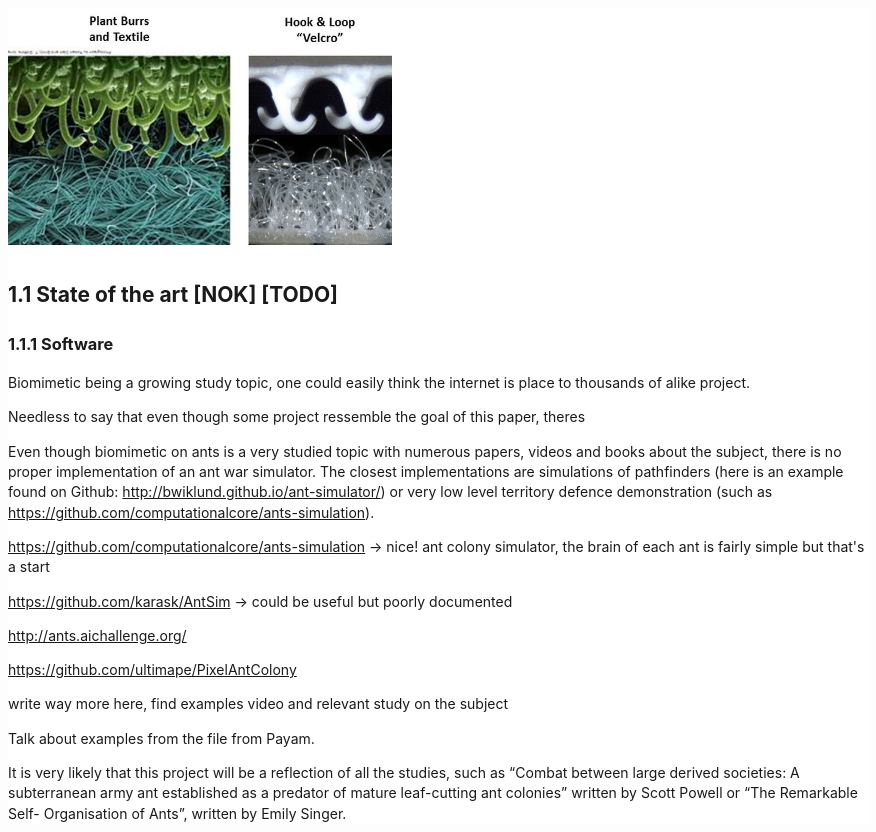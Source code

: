 <img src="https://github.com/alevani/ant_war_simulation/blob/master/assets/img/burrs.jpg?raw=true" alt="alt text" title="Burrs and their loops" style="zoom:60%;" />



## 1.1 State of the art [NOK] [TODO]

### 1.1.1 Software



Biomimetic being a growing study topic, one could easily think the internet is place to thousands of alike project. 

Needless to say that even though some project ressemble the goal of this paper, theres

Even though biomimetic on ants is a very studied topic with numerous papers, videos and books about the subject, there is no proper implementation of an ant war simulator. The closest implementations are simulations of pathfinders (here is an example found on Github: http://bwiklund.github.io/ant-simulator/) or very low level territory defence demonstration (such as https://github.com/computationalcore/ants-simulation). 

https://github.com/computationalcore/ants-simulation -> nice! ant colony simulator, the brain of each ant is fairly simple but that's a start

https://github.com/karask/AntSim -> could be useful but poorly documented

http://ants.aichallenge.org/

https://github.com/ultimape/PixelAntColony

write way more here, find examples video and relevant study on the subject

Talk about examples from the file from Payam.

It is very likely that this project will be a reflection of all the studies, such as “Combat between large derived societies: A subterranean army ant established as a predator of mature leaf-cutting ant colonies” written by Scott Powell or “The Remarkable Self- Organisation of Ants”, written by Emily Singer.


[^0 ]: [Biomimetic design: 10 examples of nature inspiring technology, Gertie Goddard, N/A](https://www.sciencefocus.com/future-technology/biomimetic-design-10-examples-of-nature-inspiring-technology/)
[^1]: [Phylogeny of the Ants: Diversification in the Age of Angiosperms, C. Moreau, C.D. Bell, R. Vila, S.B. Archibald, N. Pierce,2005](https://www.semanticscholar.org/paper/Phylogeny-of-the-Ants%3A-Diversification-in-the-Age-Moreau-Bell/1569e0be3c39d14086d5f61e94bb7fed55e2f6e4?p2df)
[^2]: [Ancient Ants Arose 140-168 Million Years Ago; Insects Needed Flowering Plants To Flourish, National Science Foundation, 2006](https://www.sciencedaily.com/releases/2006/04/060407144825.htm)
[^3]: [Why is eusociality an almost exclusively terrestrial phenomenon?, Graeme D. Ruxton, Stuart Humphries, Lesley J. Morrell, David M. Wilkilson, 2014](https://besjournals.onlinelibrary.wiley.com/doi/full/10.1111/1365-2656.12251)
[^4]: [Ant Ecology, Lori Lach, Catherine Parr, Kirsti Abbott, 2010](https://books.google.de/books?hl=de&lr=&id=vlwVDAAAQBAJ&oi=fnd&pg=PR5&dq=10,000+trillion+ants&ots=aUqWFkzcGi&sig=Jhxc-cjuCLNaBqW7mf3kRWFJcZA#v=onepage&q=10%2C000trillion&f=false)
[^5]: [In search of ant ancestors, Ted R. Schultz, 2000](https://www.pnas.org/content/97/26/14028.full)
[^6]: [Why Ants Rule the World, Corey Binns, 2006](https://www.livescience.com/747-ants-rule-world.html)
[^7]: [The Remarkable Self-Organization of Ants, Emily Singer,2014](https://www.quantamagazine.org/ants-build-complex-structures-with-a-few-simple-rules-20140409/)
[^8]: [Army ant, N/A ,2008](http://www.newworldencyclopedia.org/entry/Army_ant)
[^9]: [Deadly Army Ants Decimate Entire Ecosystems, Amanda Ellis, 2018](https://roaring.earth/deadly-army-ants/)
[^10]: [Wikipedia, Army ants](https://en.wikipedia.org/wiki/Army_ant)
[^11]: [How Ants Wage War, Marco Werman, 2011](https://www.pri.org/stories/2011-11-16/how-ants-wage-war)
[^12]: [Wikipedia, Carpenter ant](https://en.wikipedia.org/wiki/Carpenter_ant#Behavior_and_ecology)
[^13]: [Wikipedia, Leaf cutter ant](https://en.wikipedia.org/wiki/Leafcutter_ant)
[^14]: [Carpenter Ants, College of agriculture, food and environment, 1997](https://entomology.ca.uky.edu/ef603#:~:text=Carpenter%20ants%20actually%20construct%20two,queen%2C%20eggs%20or%20young%20larvae)
[^15]: [Waste management in leaf-cutting ants, A. N. M. Bot, C. R. Currie, Adam G. Hart, Jacobus J Boomsma, 2001](https://www.researchgate.net/publication/248373454_Waste_management_in_leaf-cutting_ants)
[^16]: [Pharaoh Ants: Interesting Facts About Pharaoh Ants, Will David, 2020](https://pestclue.com/pharaoh-ants-interesting-facts-about-pharaoh-ants/)
[^17]: [Wikipedia, Pharaoh ants](https://en.wikipedia.org/wiki/Pharaoh_ant)
[^18]: [Leafcutter ants are in a chemical arms race against a behaviour-changing fungus, Sarah Worsley, 2018](https://theconversation.com/leafcutter-ants-are-in-a-chemical-arms-race-against-a-behaviour-changing-fungus-97892)
[^19]: [Longevity and detection of persistent foraging trails in Pharaoh's ants, Monomorium pharaonis (L.), Ducan E Jackson, Stephen J. Martin, M. Holcombe, Francis L.W. Ratnieks, 2006](https://www.researchgate.net/publication/222404029_Longevity_and_detection_of_persistent_foraging_trails_in_Pharaoh's_ants_Monomorium_pharaonis_L)
[^20]: [The Evolution of the Algorithms for Collective Behavior, Deborah M. Gordon, 2016](https://www.cell.com/fulltext/S2405-4712(16)30332-5#:~:text=Collective%20behavior%20is%20the%20outcome%20of%20a%20network%20of%20local%20interactions.&text=I%20suggest%20that%20a%20focus,collective%20behavior%20of%20cellular%20systems.)
[^21]: [HOW DO ANTS KNOW HOW TO FIND THEIR WAY HOME?, Gryphon Adams, N/A](https://animals.mom.com/rol861.html)
[^22]: [Task allocation in Ant Colonies, Alejandro Cornejo, Anna Dornhaus, Nancy Lynch, Radhika Negpal, N/A](http://people.cs.georgetown.edu/~cnewport/teaching/cosc844-spring17/pubs/ants-task.pdf)
[^23]: [Army Ant, Michael D. Breed, Janice Moore, 2016](https://www.sciencedirect.com/topics/agricultural-and-biological-sciences/army-ant) -> **to name**
[^24]: [Inside the Amazon Warehouse Where Humans and Machines Become One, Matt Simon, 2019](https://www.wired.com/story/amazon-warehouse-robots/)
[^25]: [HOW HONEY BEES HELPED THE INTERNET, Pacific standard staff, 2017](https://psmag.com/news/how-honey-bees-helped-the-internet)
[^26 ]: [Six weeks in the life of a reproducing army ant colony: Male parentage and colony behaviour, D. J. C. Kronaeur, E. R. Rodríguez Ponce, John Lattke, Jacobus J Boomsma, 2007](https://www.researchgate.net/publication/225763258_Six_weeks_in_the_life_of_a_reproducing_army_ant_colony_Male_parentage_and_colony_behaviour)
[^27]: [A Mesozoic Clown Beetle Myrmecophile (Coleoptera: Histeridae), Yu-Lingzi Zhou, Adam Slipinski, Ren Dong, Joseph Parker, 2019](https://www.researchgate.net/publication/332447535_A_Mesozoic_Clown_Beetle_Myrmecophile_Coleoptera_Histeridae)
[^28 ]: [Kidnapper Ants Steal Other Ants' Babies - And Brainwash Them, Josh Cassidy, 2019](https://www.kqed.org/science/1947369/kidnapper-ants-steal-other-ants-babies-and-brainwash-them)
[^29]:  [Task switching is associated with temporal delays in *Temnothorax rugatulus* ants, Behav Ecol, 2017](https://www.ncbi.nlm.nih.gov/pmc/articles/PMC5255904/)
[^30]: [All Together Now—A Lesson from Space Station “Ant-stronauts”, Jessica Nimon,2014](https://www.nasa.gov/mission_pages/station/research/news/ants_in_space/)
[^32]: [Plasticity of Daily Behavioral Rhythms in Foragers and Nurses of the Ant *Camponotus rufipes*: Influence of Social Context and Feeding Times, PLoS One, 2017](https://www.ncbi.nlm.nih.gov/pmc/articles/PMC5242425/)
[^33]: [Communication in ants, Duncan E. Jackson, Francis L.W. Ratnieks, 2006](https://www.cell.com/current-biology/comments/S0960-9822(06)01834-3)
[^34]: [How ants communicate, Antkeepers, 2020](https://www.antkeepers.com/facts/ants/communication/)
[^35]: Journal of the Kansas Entomological Society, H.G. Fowler, R. B. Roberts , 1982
[^36]: [Finding Optimal Paths on Terrain Maps using Ant Colony Algorithm, Vinary Wishiwal, Mano Yadav, K. V. Arya, 2010](https://www.researchgate.net/publication/272912654_Finding_Optimal_Paths_on_Terrain_Maps_using_Ant_Colony_Algorithm)
[^37]: [Wikipedia, Ant colony optimization algorithms](https://en.wikipedia.org/wiki/Ant_colony_optimization_algorithms)
[^38]:  [Decoding the Remarkable Algorithms of Ants, Emily Singer, 2015](https://www.quantamagazine.org/decoding-the-remarkable-algorithms-of-ants-20150625/) 
[^39]: [Designing pheromone communication in swarm robotics: Group foraging behavior mediated by chemical substance, Ryusuke Fujisawa, Shigeto Dobota, Ken Sugawara, Fumitoshi Matsuno, 2014](https://www.researchgate.net/publication/265053113_Designing_pheromone_communication_in_swarm_robotics_Group_foraging_behavior_mediated_by_chemical_substance)
[^40]: [Bluetooth positioning using RSSI and triangulation methods, Yapeng Wang, Xu Yang, Yutian Zhao, Yue Liu, L. Cuthbert, 2013](https://www.researchgate.net/publication/261056426_Bluetooth_positioning_using_RSSI_and_triangulation_methods)
[^41]: [Understanding Markov Localization, Sakshi Kakde, 2019](https://medium.com/@kakdesakshi/understanding-markovs-localisation-86aabe1549d4)
[^42]: [Simultaneous Localization And Mapping: A Survey of Current Trends in Autonomous Driving, Guillaume Bresson, Zayed Alsayed, Li Yu, Sébastien Glaser, 2017](https://hal.archives-ouvertes.fr/hal-01615897/file/2017-simultaneous_localization_and_mapping_a_survey_of_current_trends_in_autonomous_driving.pdf)
[^43]: [Wikipedia, Simultaneous localization and mapping](https://en.wikipedia.org/wiki/Simultaneous_localization_and_mapping)
[^44]: [A Light-and-Fast SLAM Algorithm for Robots in Indoor Environments Using Line Segment Map, Bor-Woei Kuo, Hsun-Hao Chang, Yung-Chang Chen, Shi-Yu Huang, 2011](https://www.hindawi.com/journals/jr/2011/257852/)
[^45]: [Thymio official website](https://www.thymio.org/)
[^46]:  [Swarm Robotic Behaviors and Current Applications, Front. Robot. Al, 2020](https://www.frontiersin.org/articles/10.3389/frobt.2020.00036/full)
[^47]: [Hardware Architecture Review of Swarm Robotics System: Self-Reconfigurability, Self-Reassembly, and Self-Replication, Madhav Patil, Tamer Abukhalil, Tarek Sobh, 2013 ](https://www.researchgate.net/publication/256459816_Hardware_Architecture_Review_of_Swarm_Robotics_System_Self-Reconfigurability_Self-Reassembly_and_Self-Replication)
[^48]: [Paveldogreat on Github, WebGL Fluid Simulation](https://paveldogreat.github.io/WebGL-Fluid-Simulation/)
[^49]: [Implementing 2D Physics in JavaScript, Towards Science, Martin Heinz, 2020](https://towardsdatascience.com/implementing-2d-physics-in-javascript-860a7b152785)
[^50]: [Acquisition and expression of memories of distance and direction in navigating wood ants, A. Sofia D. Fernandes, Andrew Philippides, Tom S. Collett, Jeremy E. Niven, 2015](https://jeb.biologists.org/content/218/22/3580)
[^51]: [Inside an ant colony, Deborah M. Gordon, 2014](https://www.youtube.com/watch?v=vG-QZOTc5_Q&list=PLDuI-3qLEl1NP5IOwTyESncjHCY6BvdZU&index=16&t=0s&app=desktop)
[^52]: [Deborah Gordon: The emergent genius of ant colonies, Deborah M. Gordon, 2008](https://www.youtube.com/watch?v=ukS4UjCauUs&ab_channel=TED)
[^53]: [Ant Colonies Have Memories That Their Individual Members Don’t Have, Deborah M. Gordon, 2019](http://humana.social/ant-colonies-have-memories-that-their-individual-members-dont-have/)